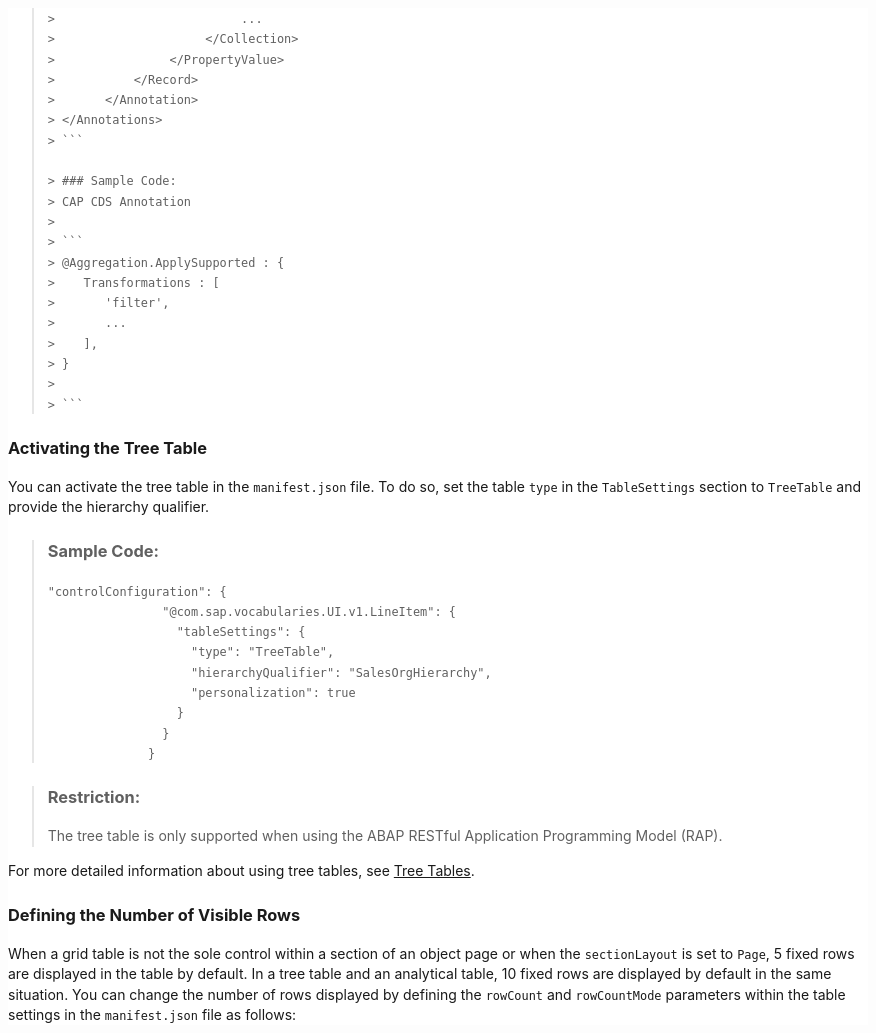 >     >                          ...
>     >                     </Collection>
>     >                </PropertyValue>
>     >           </Record>
>     >       </Annotation>
>     > </Annotations>
>     > ```
> 
>     > ### Sample Code:  
>     > CAP CDS Annotation
>     > 
>     > ```
>     > @Aggregation.ApplySupported : {
>     >    Transformations : [
>     >       'filter',
>     >       ...
>     >    ],
>     > }
>     > 
>     > ```



### Activating the Tree Table

You can activate the tree table in the `manifest.json` file. To do so, set the table `type` in the `TableSettings` section to `TreeTable` and provide the hierarchy qualifier.

> ### Sample Code:  
> ```
> "controlConfiguration": {
>                 "@com.sap.vocabularies.UI.v1.LineItem": {
>                   "tableSettings": {
>                     "type": "TreeTable",
>                     "hierarchyQualifier": "SalesOrgHierarchy",
>                     "personalization": true
>                   }
>                 }
>               }
> ```

> ### Restriction:  
> The tree table is only supported when using the ABAP RESTful Application Programming Model \(RAP\).

For more detailed information about using tree tables, see [Tree Tables](tree-tables-7cf7a31.md).



### Defining the Number of Visible Rows

When a grid table is not the sole control within a section of an object page or when the `sectionLayout` is set to `Page`, 5 fixed rows are displayed in the table by default. In a tree table and an analytical table, 10 fixed rows are displayed by default in the same situation. You can change the number of rows displayed by defining the `rowCount` and `rowCountMode` parameters within the table settings in the `manifest.json` file as follows:
